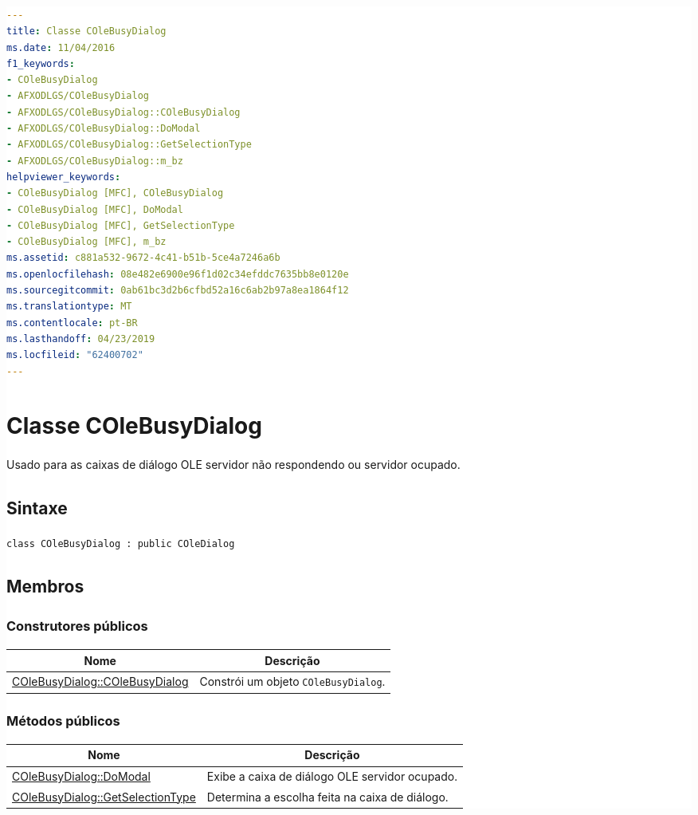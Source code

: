 ```yaml
---
title: Classe COleBusyDialog
ms.date: 11/04/2016
f1_keywords:
- COleBusyDialog
- AFXODLGS/COleBusyDialog
- AFXODLGS/COleBusyDialog::COleBusyDialog
- AFXODLGS/COleBusyDialog::DoModal
- AFXODLGS/COleBusyDialog::GetSelectionType
- AFXODLGS/COleBusyDialog::m_bz
helpviewer_keywords:
- COleBusyDialog [MFC], COleBusyDialog
- COleBusyDialog [MFC], DoModal
- COleBusyDialog [MFC], GetSelectionType
- COleBusyDialog [MFC], m_bz
ms.assetid: c881a532-9672-4c41-b51b-5ce4a7246a6b
ms.openlocfilehash: 08e482e6900e96f1d02c34efddc7635bb8e0120e
ms.sourcegitcommit: 0ab61bc3d2b6cfbd52a16c6ab2b97a8ea1864f12
ms.translationtype: MT
ms.contentlocale: pt-BR
ms.lasthandoff: 04/23/2019
ms.locfileid: "62400702"
---
```

# <a name="colebusydialog-class"></a>Classe COleBusyDialog

Usado para as caixas de diálogo OLE servidor não respondendo ou servidor ocupado.

## <a name="syntax"></a>Sintaxe

```
class COleBusyDialog : public COleDialog
```

## <a name="members"></a>Membros

### <a name="public-constructors"></a>Construtores públicos

|Nome|Descrição|
|----------|-----------------|
|[COleBusyDialog::COleBusyDialog](#colebusydialog)|Constrói um objeto `COleBusyDialog`.|

### <a name="public-methods"></a>Métodos públicos

|Nome|Descrição|
|----------|-----------------|
|[COleBusyDialog::DoModal](#domodal)|Exibe a caixa de diálogo OLE servidor ocupado.|
|[COleBusyDialog::GetSelectionType](#getselectiontype)|Determina a escolha feita na caixa de diálogo.|
